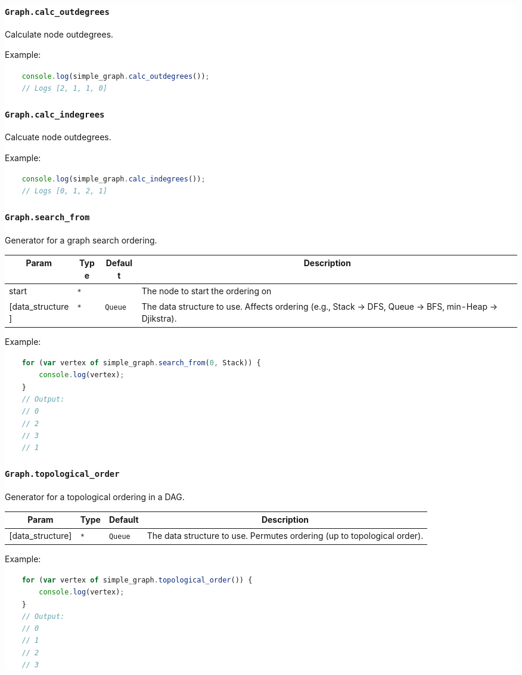 ### `Graph.calc_outdegrees`
Calculate node outdegrees.

Example:
```javascript
    console.log(simple_graph.calc_outdegrees());
    // Logs [2, 1, 1, 0]
```

### `Graph.calc_indegrees`
Calcuate node outdegrees.

Example:
```javascript
    console.log(simple_graph.calc_indegrees());
    // Logs [0, 1, 2, 1]
```

### `Graph.search_from`
Generator for a graph search ordering.

| Param | Type | Default | Description |
| --- | --- | --- | --- |
| start | <code>\*</code> |  | The node to start the ordering on |
| [data_structure] | <code>\*</code> | <code>Queue</code> | The data structure to use. Affects ordering (e.g., Stack -> DFS, Queue -> BFS, min-Heap -> Djikstra). |

Example:
```javascript
    for (var vertex of simple_graph.search_from(0, Stack)) {
        console.log(vertex);
    }
    // Output:
    // 0
    // 2
    // 3
    // 1
```

### `Graph.topological_order`
Generator for a topological ordering in a DAG.

| Param | Type | Default | Description |
| --- | --- | --- | --- |
| [data_structure] | <code>\*</code> | <code>Queue</code> | The data structure to use. Permutes ordering (up to topological order). |

Example:
```javascript
    for (var vertex of simple_graph.topological_order()) {
        console.log(vertex);
    }
    // Output:
    // 0
    // 1
    // 2
    // 3
```

